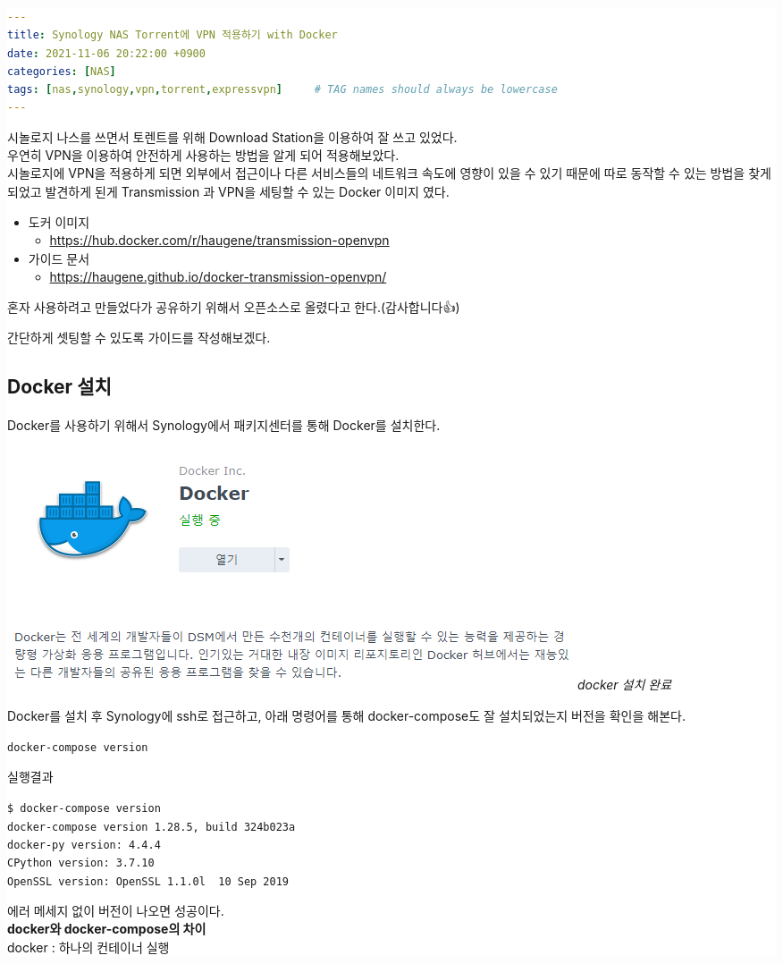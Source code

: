 ```yaml
---
title: Synology NAS Torrent에 VPN 적용하기 with Docker
date: 2021-11-06 20:22:00 +0900
categories: [NAS]
tags: [nas,synology,vpn,torrent,expressvpn]     # TAG names should always be lowercase
---
```


시놀로지 나스를 쓰면서 토렌트를 위해 Download Station을 이용하여 잘 쓰고 있었다.  
우연히 VPN을 이용하여 안전하게 사용하는 방법을 알게 되어 적용해보았다.  
시놀로지에 VPN을 적용하게 되면 외부에서 접근이나 다른 서비스들의 네트워크 속도에 영향이 있을 수 있기 때문에 따로 동작할 수 있는 방법을 찾게 되었고 발견하게 된게 Transmission 과 VPN을 세팅할 수 있는 Docker 이미지 였다.  
- 도커 이미지
  - <https://hub.docker.com/r/haugene/transmission-openvpn>
- 가이드 문서
  - <https://haugene.github.io/docker-transmission-openvpn/>

혼자 사용하려고 만들었다가 공유하기 위해서 오픈소스로 올렸다고 한다.(감사합니다👍)  

간단하게 셋팅할 수 있도록 가이드를 작성해보겠다.  
  
## Docker 설치
Docker를 사용하기 위해서 Synology에서 패키지센터를 통해 Docker를 설치한다.  
![docker](docker.png)
_docker 설치 완료_


Docker를 설치 후 Synology에 ssh로 접근하고, 아래 명령어를 통해 docker-compose도 잘 설치되었는지 버전을 확인을 해본다.  
```bash
docker-compose version
```
실행결과  
```bash
$ docker-compose version
docker-compose version 1.28.5, build 324b023a
docker-py version: 4.4.4
CPython version: 3.7.10
OpenSSL version: OpenSSL 1.1.0l  10 Sep 2019
```
에러 메세지 없이 버전이 나오면 성공이다.  
**docker와 docker-compose의 차이**  
docker
: 하나의 컨테이너 실행  

